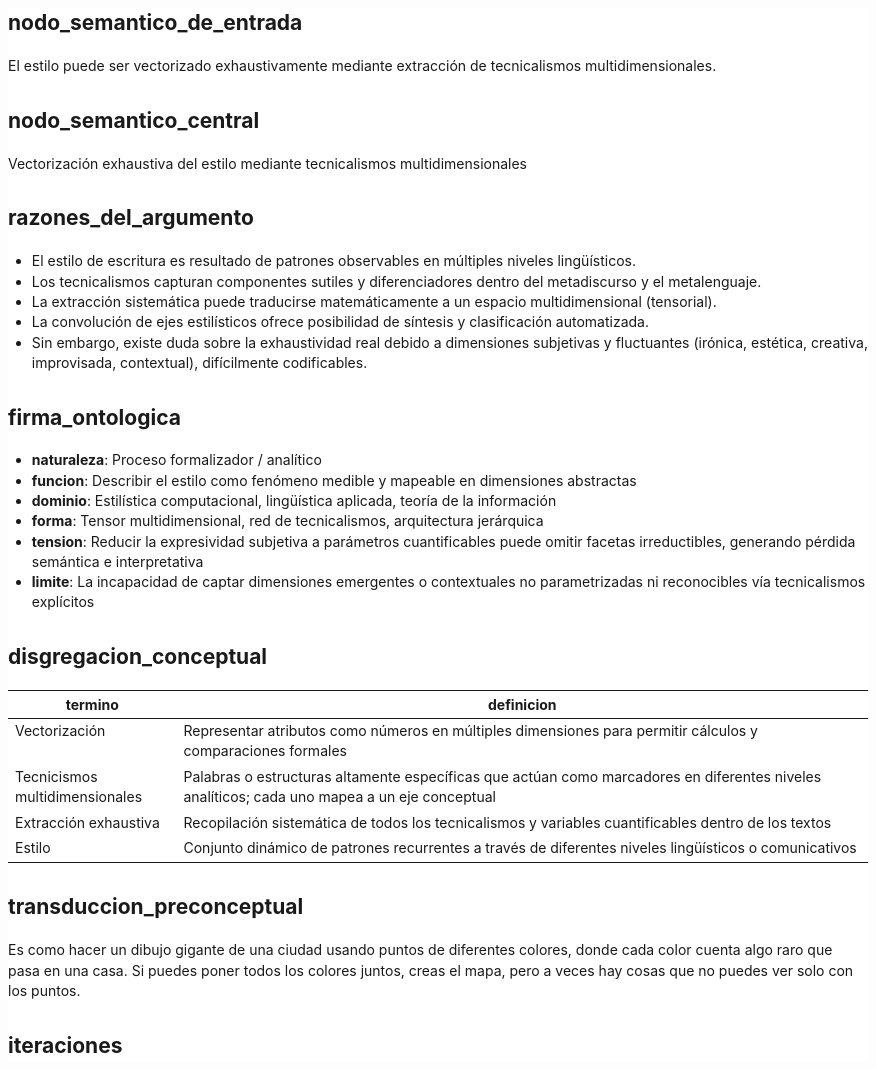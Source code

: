 ## nodo_semantico_de_entrada

El estilo puede ser vectorizado exhaustivamente mediante extracción de tecnicalismos multidimensionales.

## nodo_semantico_central

Vectorización exhaustiva del estilo mediante tecnicalismos multidimensionales

## razones_del_argumento

- El estilo de escritura es resultado de patrones observables en múltiples niveles lingüísticos.
- Los tecnicalismos capturan componentes sutiles y diferenciadores dentro del metadiscurso y el metalenguaje.
- La extracción sistemática puede traducirse matemáticamente a un espacio multidimensional (tensorial).
- La convolución de ejes estilísticos ofrece posibilidad de síntesis y clasificación automatizada.
- Sin embargo, existe duda sobre la exhaustividad real debido a dimensiones subjetivas y fluctuantes (irónica, estética, creativa, improvisada, contextual), difícilmente codificables.

## firma_ontologica

- **naturaleza**: Proceso formalizador / analítico
- **funcion**: Describir el estilo como fenómeno medible y mapeable en dimensiones abstractas
- **dominio**: Estilística computacional, lingüística aplicada, teoría de la información
- **forma**: Tensor multidimensional, red de tecnicalismos, arquitectura jerárquica
- **tension**: Reducir la expresividad subjetiva a parámetros cuantificables puede omitir facetas irreductibles, generando pérdida semántica e interpretativa
- **limite**: La incapacidad de captar dimensiones emergentes o contextuales no parametrizadas ni reconocibles vía tecnicalismos explícitos

## disgregacion_conceptual

| termino | definicion |
| --- | --- |
| Vectorización | Representar atributos como números en múltiples dimensiones para permitir cálculos y comparaciones formales |
| Tecnicismos multidimensionales | Palabras o estructuras altamente específicas que actúan como marcadores en diferentes niveles analíticos; cada uno mapea a un eje conceptual |
| Extracción exhaustiva | Recopilación sistemática de todos los tecnicalismos y variables cuantificables dentro de los textos |
| Estilo | Conjunto dinámico de patrones recurrentes a través de diferentes niveles lingüísticos o comunicativos |

## transduccion_preconceptual

Es como hacer un dibujo gigante de una ciudad usando puntos de diferentes colores, donde cada color cuenta algo raro que pasa en una casa. Si puedes poner todos los colores juntos, creas el mapa, pero a veces hay cosas que no puedes ver solo con los puntos.

## iteraciones
